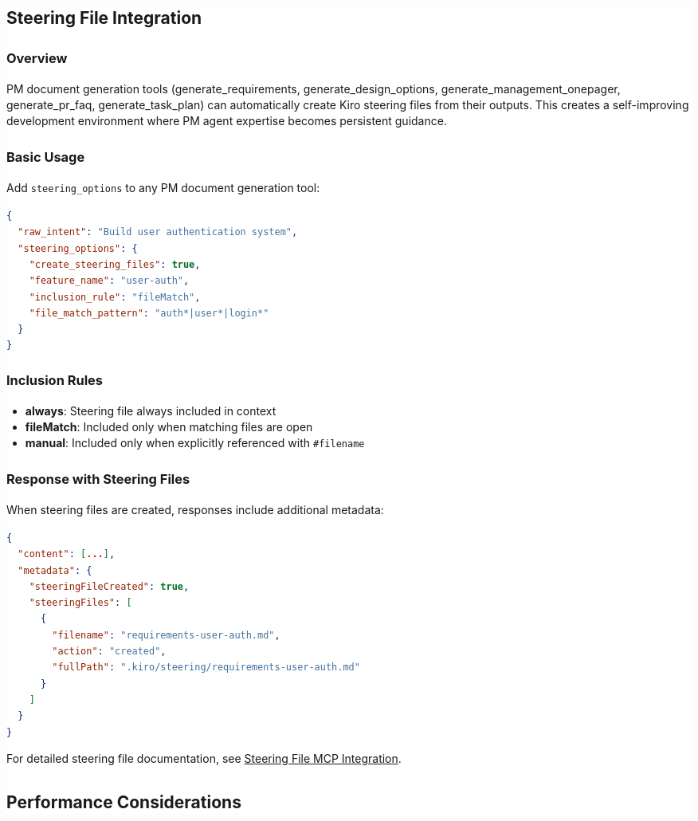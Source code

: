 ## Steering File Integration

### Overview
PM document generation tools (generate_requirements, generate_design_options, generate_management_onepager, generate_pr_faq, generate_task_plan) can automatically create Kiro steering files from their outputs. This creates a self-improving development environment where PM agent expertise becomes persistent guidance.

### Basic Usage
Add `steering_options` to any PM document generation tool:

```json
{
  "raw_intent": "Build user authentication system",
  "steering_options": {
    "create_steering_files": true,
    "feature_name": "user-auth",
    "inclusion_rule": "fileMatch",
    "file_match_pattern": "auth*|user*|login*"
  }
}
```

### Inclusion Rules
- **always**: Steering file always included in context
- **fileMatch**: Included only when matching files are open
- **manual**: Included only when explicitly referenced with `#filename`

### Response with Steering Files
When steering files are created, responses include additional metadata:

```json
{
  "content": [...],
  "metadata": {
    "steeringFileCreated": true,
    "steeringFiles": [
      {
        "filename": "requirements-user-auth.md",
        "action": "created",
        "fullPath": ".kiro/steering/requirements-user-auth.md"
      }
    ]
  }
}
```

For detailed steering file documentation, see [Steering File MCP Integration](./steering-file-mcp-integration.md).

## Performance Considerations

